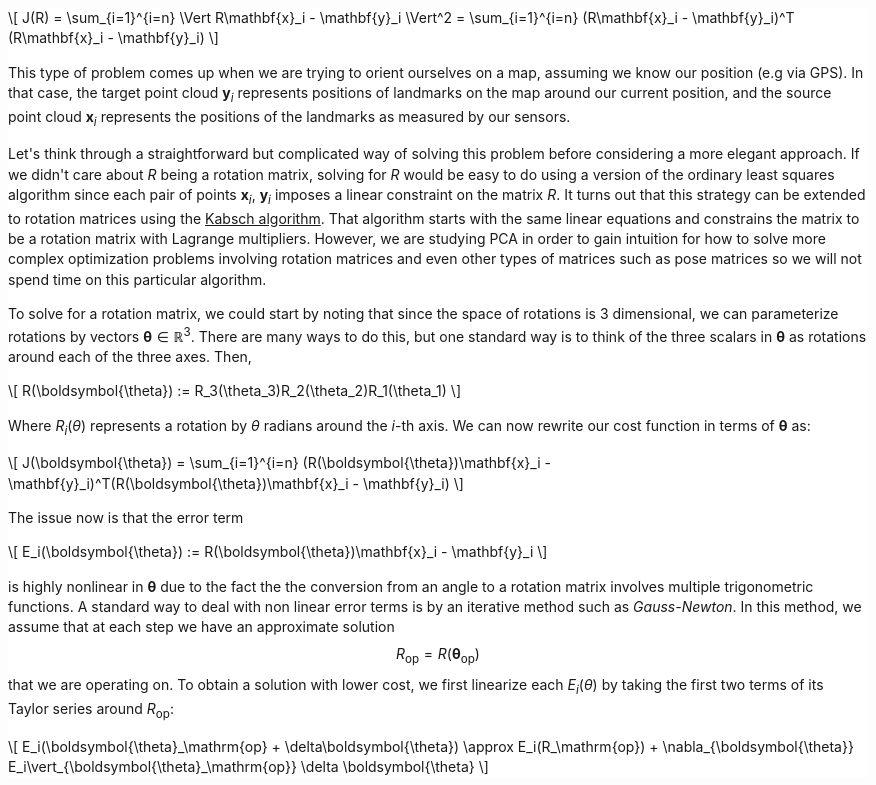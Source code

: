 \\[
J(R) = \sum\_{i=1}^{i=n} \Vert R\mathbf{x}\_i - \mathbf{y}\_i \Vert^2 =
\sum\_{i=1}^{i=n} (R\mathbf{x}\_i - \mathbf{y}\_i)^T (R\mathbf{x}\_i - \mathbf{y}\_i)
\\]

This type of problem comes up when we are trying to orient ourselves on a map, assuming we know our position (e.g via GPS). In that case, the target point cloud $\mathbf{y}_i$ represents positions of landmarks on the map around our current position, and the source point cloud $\mathbf{x}_i$ represents the positions of the landmarks as measured by our sensors.

Let's think through a straightforward but complicated way of solving this problem before considering a more elegant approach. If we didn't care about $R$ being a rotation matrix, solving for $R$ would be easy to do using a version of the ordinary least squares algorithm since each pair of points $\mathbf{x}_i$, $\mathbf{y}_i$ imposes a linear constraint on the matrix $R$. It turns out that this strategy can be extended to rotation matrices using the [Kabsch algorithm](https://en.wikipedia.org/wiki/Kabsch_algorithm). That algorithm starts with the same linear equations and constrains the matrix to be a rotation matrix with Lagrange multipliers. However, we are studying PCA in order to gain intuition for how to solve more complex optimization problems involving rotation matrices and even other types of matrices such as pose matrices so we will not spend time on this particular algorithm.

To solve for a rotation matrix, we could start by  noting that since the space of rotations is 3 dimensional, we can parameterize rotations by vectors $\boldsymbol{\theta} \in \mathbb{R}^3$. There are many ways to do this, but one standard way is to think of the three scalars in $\boldsymbol{\theta}$ as rotations around each of the three axes. Then,

\\[
R(\boldsymbol{\theta}) := R_3(\theta_3)R_2(\theta_2)R_1(\theta_1)
\\]

Where $R_i(\theta)$ represents a rotation by $\theta$ radians around the $i$-th axis. We can now rewrite our cost function in terms of $\boldsymbol{\theta}$ as:

\\[
J(\boldsymbol{\theta}) =
\sum_{i=1}^{i=n} (R(\boldsymbol{\theta})\mathbf{x}_i -\mathbf{y}_i)^T(R(\boldsymbol{\theta})\mathbf{x}_i - \mathbf{y}_i)
\\]

The issue now is that the error term 

\\[
E_i(\boldsymbol{\theta}) := R(\boldsymbol{\theta})\mathbf{x}_i - \mathbf{y}_i
\\]

 is highly nonlinear in $\boldsymbol{\theta}$ due to the fact the the conversion from an angle to a rotation matrix involves multiple trigonometric functions. A standard way to deal with non linear error terms is by an iterative method such as _Gauss-Newton_. In this method, we assume that at each step we have an approximate solution $$R_\mathrm{op} = R(\boldsymbol{\theta}_\mathrm{op})$$ that we are operating on.
 To obtain a solution with lower cost, we first linearize each $E_i({\theta})$ by taking the first two terms of its Taylor series around $R_\mathrm{op}$:

\\[
E_i(\boldsymbol{\theta}\_\mathrm{op} + \delta\boldsymbol{\theta}) \approx E_i(R_\mathrm{op}) +
\nabla_{\boldsymbol{\theta}} E_i\vert\_{\boldsymbol{\theta}\_\mathrm{op}} \delta \boldsymbol{\theta}
\\]
